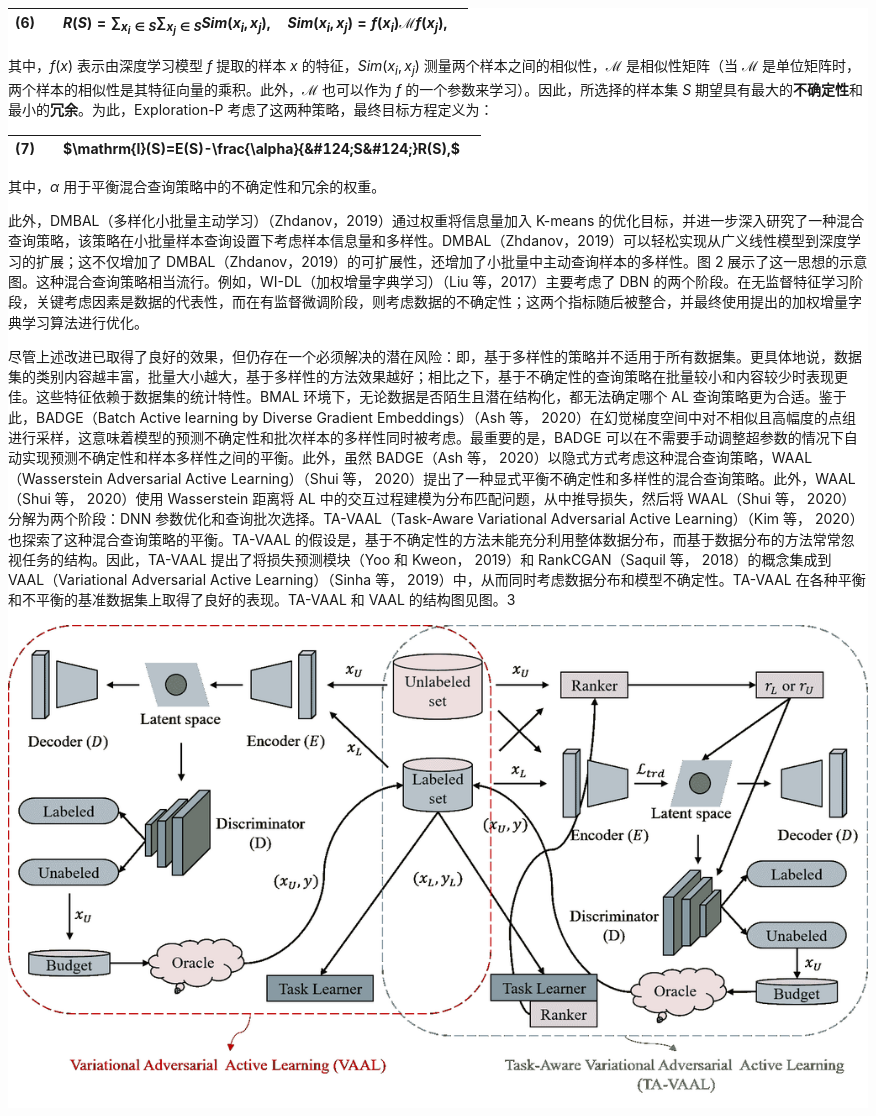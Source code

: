 | (6) |  | $R(S)=\sum_{x_{i}\in S}\sum_{x_{j}\in S}Sim(x_{i},x_{j}),\quad Sim(x_{i},x_{j})=f(x_{i})\mathcal{M}f(x_{j}),$ |  |
| --- | --- | --- | --- |

其中，$f(x)$ 表示由深度学习模型 $f$ 提取的样本 $x$ 的特征，$Sim(x_{i},x_{j})$ 测量两个样本之间的相似性，$\mathcal{M}$ 是相似性矩阵（当 $\mathcal{M}$ 是单位矩阵时，两个样本的相似性是其特征向量的乘积。此外，$\mathcal{M}$ 也可以作为 $f$ 的一个参数来学习）。因此，所选择的样本集 $S$ 期望具有最大的**不确定性**和最小的**冗余**。为此，Exploration-P 考虑了这两种策略，最终目标方程定义为：

| (7) |  | $\mathrm{I}(S)=E(S)-\frac{\alpha}{&#124;S&#124;}R(S),$ |  |
| --- | --- | --- | --- |

其中，$\alpha$ 用于平衡混合查询策略中的不确定性和冗余的权重。

此外，DMBAL（多样化小批量主动学习）（Zhdanov，2019）通过权重将信息量加入 K-means 的优化目标，并进一步深入研究了一种混合查询策略，该策略在小批量样本查询设置下考虑样本信息量和多样性。DMBAL（Zhdanov，2019）可以轻松实现从广义线性模型到深度学习的扩展；这不仅增加了 DMBAL（Zhdanov，2019）的可扩展性，还增加了小批量中主动查询样本的多样性。图 2 展示了这一思想的示意图。这种混合查询策略相当流行。例如，WI-DL（加权增量字典学习）（Liu 等，2017）主要考虑了 DBN 的两个阶段。在无监督特征学习阶段，关键考虑因素是数据的代表性，而在有监督微调阶段，则考虑数据的不确定性；这两个指标随后被整合，并最终使用提出的加权增量字典学习算法进行优化。

尽管上述改进已取得了良好的效果，但仍存在一个必须解决的潜在风险：即，基于多样性的策略并不适用于所有数据集。更具体地说，数据集的类别内容越丰富，批量大小越大，基于多样性的方法效果越好；相比之下，基于不确定性的查询策略在批量较小和内容较少时表现更佳。这些特征依赖于数据集的统计特性。BMAL 环境下，无论数据是否陌生且潜在结构化，都无法确定哪个 AL 查询策略更为合适。鉴于此，BADGE（Batch Active learning by Diverse Gradient Embeddings）（Ash 等， 2020）在幻觉梯度空间中对不相似且高幅度的点组进行采样，这意味着模型的预测不确定性和批次样本的多样性同时被考虑。最重要的是，BADGE 可以在不需要手动调整超参数的情况下自动实现预测不确定性和样本多样性之间的平衡。此外，虽然 BADGE（Ash 等， 2020）以隐式方式考虑这种混合查询策略，WAAL（Wasserstein Adversarial Active Learning）（Shui 等， 2020）提出了一种显式平衡不确定性和多样性的混合查询策略。此外，WAAL（Shui 等， 2020）使用 Wasserstein 距离将 AL 中的交互过程建模为分布匹配问题，从中推导损失，然后将 WAAL（Shui 等， 2020）分解为两个阶段：DNN 参数优化和查询批次选择。TA-VAAL（Task-Aware Variational Adversarial Active Learning）（Kim 等， 2020）也探索了这种混合查询策略的平衡。TA-VAAL 的假设是，基于不确定性的方法未能充分利用整体数据分布，而基于数据分布的方法常常忽视任务的结构。因此，TA-VAAL 提出了将损失预测模块（Yoo 和 Kweon， 2019）和 RankCGAN（Saquil 等， 2018）的概念集成到 VAAL（Variational Adversarial Active Learning）（Sinha 等， 2019）中，从而同时考虑数据分布和模型不确定性。TA-VAAL 在各种平衡和不平衡的基准数据集上取得了良好的表现。TA-VAAL 和 VAAL 的结构图见图。3

![参考标题](img/5e1f6bf2044c1f0d17e942b851dcc328.png)
